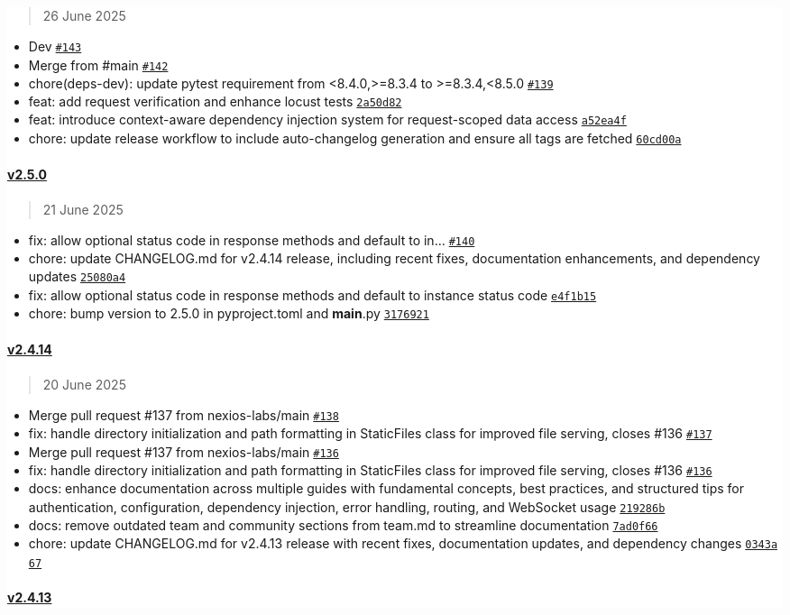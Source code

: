 > 26 June 2025

- Dev [`#143`](https://github.com/nexios-labs/Nexios/pull/143)
- Merge from #main  [`#142`](https://github.com/nexios-labs/Nexios/pull/142)
- chore(deps-dev): update pytest requirement from &lt;8.4.0,&gt;=8.3.4 to &gt;=8.3.4,&lt;8.5.0 [`#139`](https://github.com/nexios-labs/Nexios/pull/139)
- feat: add request verification and enhance locust tests [`2a50d82`](https://github.com/nexios-labs/Nexios/commit/2a50d826dd4c7c5c09ef1545d056c1047a292119)
- feat: introduce context-aware dependency injection system for request-scoped data access [`a52ea4f`](https://github.com/nexios-labs/Nexios/commit/a52ea4f81eceeb6b1d69f91d478a84a6596233f5)
- chore: update release workflow to include auto-changelog generation and ensure all tags are fetched [`60cd00a`](https://github.com/nexios-labs/Nexios/commit/60cd00ab238538dd69942db013141d7d5dd70d3f)

#### [v2.5.0](https://github.com/nexios-labs/Nexios/compare/v2.4.14...v2.5.0)

> 21 June 2025

- fix: allow optional status code in response methods and default to in… [`#140`](https://github.com/nexios-labs/Nexios/pull/140)
- chore: update CHANGELOG.md for v2.4.14 release, including recent fixes, documentation enhancements, and dependency updates [`25080a4`](https://github.com/nexios-labs/Nexios/commit/25080a41443a005a36bfaa9f2700515f123a5825)
- fix: allow optional status code in response methods and default to instance status code [`e4f1b15`](https://github.com/nexios-labs/Nexios/commit/e4f1b15151304e65e914541ce2e46ce40324ad6c)
- chore: bump version to 2.5.0 in pyproject.toml and __main__.py [`3176921`](https://github.com/nexios-labs/Nexios/commit/31769219c467fe0afb816c12c0227c58cb01ccd1)

#### [v2.4.14](https://github.com/nexios-labs/Nexios/compare/v2.4.13...v2.4.14)

> 20 June 2025

- Merge pull request #137 from nexios-labs/main [`#138`](https://github.com/nexios-labs/Nexios/pull/138)
- fix: handle directory initialization and path formatting in StaticFiles class for improved file serving, closes #136 [`#137`](https://github.com/nexios-labs/Nexios/pull/137)
- Merge pull request #137 from nexios-labs/main [`#136`](https://github.com/nexios-labs/Nexios/issues/136)
- fix: handle directory initialization and path formatting in StaticFiles class for improved file serving, closes #136 [`#136`](https://github.com/nexios-labs/Nexios/issues/136)
- docs: enhance documentation across multiple guides with fundamental concepts, best practices, and structured tips for authentication, configuration, dependency injection, error handling, routing, and WebSocket usage [`219286b`](https://github.com/nexios-labs/Nexios/commit/219286b4a9ebfc98cd24eaedf74c891e7eeb3641)
- docs: remove outdated team and community sections from team.md to streamline documentation [`7ad0f66`](https://github.com/nexios-labs/Nexios/commit/7ad0f661006bb08cc1ab2fa82d620f45e6696720)
- chore: update CHANGELOG.md for v2.4.13 release with recent fixes, documentation updates, and dependency changes [`0343a67`](https://github.com/nexios-labs/Nexios/commit/0343a67f6e514f11cbb6daae258656992077ee0a)

#### [v2.4.13](https://github.com/nexios-labs/Nexios/compare/v2.4.12...v2.4.13)
